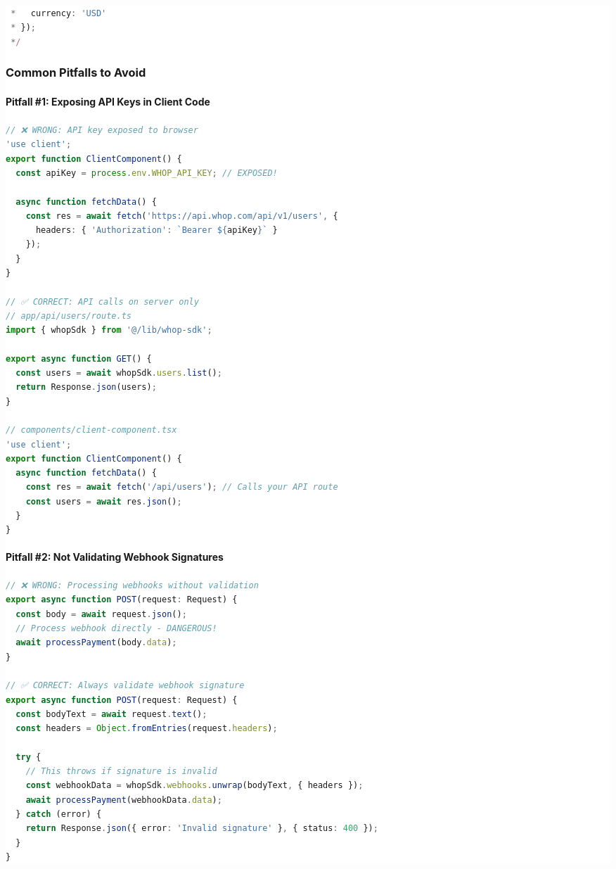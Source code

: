 ```typescript
 *   currency: 'USD'
 * });
 */
```

### Common Pitfalls to Avoid

#### Pitfall #1: Exposing API Keys in Client Code

```typescript
// ❌ WRONG: API key exposed to browser
'use client';
export function ClientComponent() {
  const apiKey = process.env.WHOP_API_KEY; // EXPOSED!
  
  async function fetchData() {
    const res = await fetch('https://api.whop.com/api/v1/users', {
      headers: { 'Authorization': `Bearer ${apiKey}` }
    });
  }
}

// ✅ CORRECT: API calls on server only
// app/api/users/route.ts
import { whopSdk } from '@/lib/whop-sdk';

export async function GET() {
  const users = await whopSdk.users.list();
  return Response.json(users);
}

// components/client-component.tsx
'use client';
export function ClientComponent() {
  async function fetchData() {
    const res = await fetch('/api/users'); // Calls your API route
    const users = await res.json();
  }
}
```

#### Pitfall #2: Not Validating Webhook Signatures

```typescript
// ❌ WRONG: Processing webhooks without validation
export async function POST(request: Request) {
  const body = await request.json();
  // Process webhook directly - DANGEROUS!
  await processPayment(body.data);
}

// ✅ CORRECT: Always validate webhook signature
export async function POST(request: Request) {
  const bodyText = await request.text();
  const headers = Object.fromEntries(request.headers);
  
  try {
    // This throws if signature is invalid
    const webhookData = whopSdk.webhooks.unwrap(bodyText, { headers });
    await processPayment(webhookData.data);
  } catch (error) {
    return Response.json({ error: 'Invalid signature' }, { status: 400 });
  }
}
```